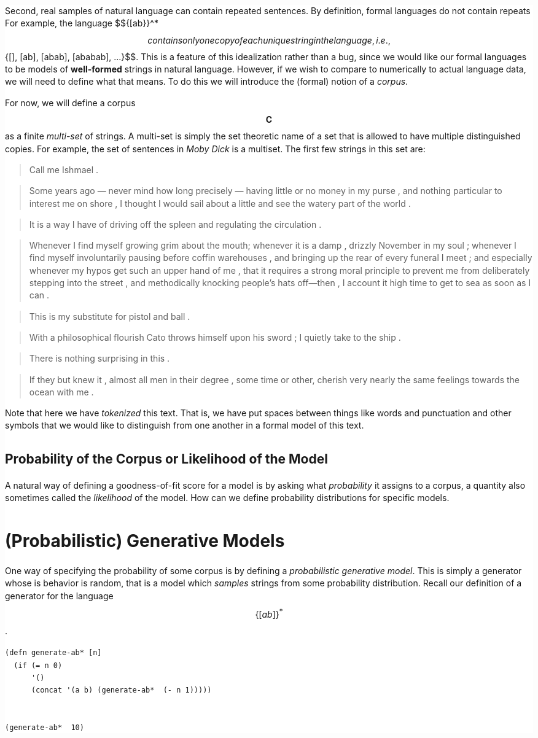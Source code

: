 Second, real samples of natural language can contain repeated sentences. By definition, formal languages do not contain repeats For example, the language $${[ab}}^*$$ contains only one copy of each unique string in the language, i.e., $$\{[], [ab], [abab], [ababab], ...\}$$. This is a feature of this idealization rather than a bug, since we would like our formal languages to be models of **well-formed** strings in natural language. However, if we wish to compare to numerically to actual language data, we will need to define what that means. To do this we will introduce the (formal) notion of a *corpus*.

For now, we will define a corpus $$\mathbf{C}$$ as a finite *multi-set* of strings. A multi-set is simply the set theoretic name of a set that is allowed to have multiple distinguished copies. For example, the set of sentences in *Moby Dick* is a multiset. The first few strings in this set are:

> Call me Ishmael . 

> Some years ago — never mind how long precisely — having little or no money in my purse , and nothing particular to interest me on shore , I thought I would sail about a little and see the watery part of the world .

> It is a way I have of driving off the spleen and regulating the circulation .

> Whenever I find myself growing grim about the mouth; whenever it is a damp , drizzly November in my soul ; whenever I find myself involuntarily pausing before coffin warehouses , and bringing up the rear of every funeral I meet ; and especially whenever my hypos get such an upper hand of me , that it requires a strong moral principle to prevent me from deliberately stepping into the street , and methodically knocking people’s hats off—then , I account it high time to get to sea as soon as I can . 

> This is my substitute for pistol and ball . 

> With a philosophical flourish Cato throws himself upon his sword ; I quietly take to the ship . 

> There is nothing surprising in this . 

> If they but knew it , almost all men in their degree , some time or other, cherish very nearly the same feelings towards the ocean with me .

Note that here we have *tokenized* this text. That is, we have put spaces between things like words and punctuation and other symbols that we would like to distinguish from one another in a formal model of this text.


## Probability of the Corpus or Likelihood of the Model

A natural way of defining a goodness-of-fit score for a model is by asking what *probability* it assigns to a corpus, a quantity also sometimes called the *likelihood* of the model. How can we define probability distributions for specific models. 


# (Probabilistic) Generative Models

One way of specifying the probability of some corpus is by defining a *probabilistic generative model*. This is simply a generator whose is behavior is random, that is a model which *samples* strings from some probability distribution. Recall our definition of a generator for the language $$\{[ab]\}^*$$.

```
(defn generate-ab* [n]
  (if (= n 0)
      '()
      (concat '(a b) (generate-ab*  (- n 1)))))


(generate-ab*  10)
```      
